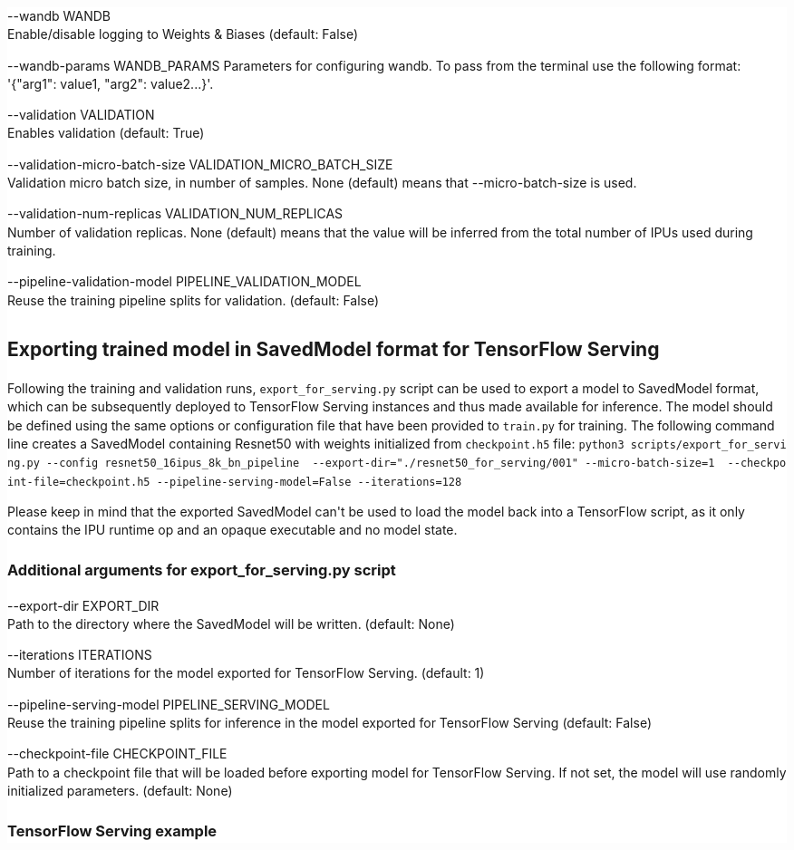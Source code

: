   --wandb WANDB  
                        Enable/disable logging to Weights & Biases (default: False)  

  --wandb-params WANDB_PARAMS
                        Parameters for configuring wandb. To pass from the terminal use the following format: \'{"arg1": value1, "arg2": value2...}\'.

  --validation VALIDATION  
                        Enables validation (default: True)

  --validation-micro-batch-size VALIDATION_MICRO_BATCH_SIZE  
                        Validation micro batch size, in number of samples. None (default) means that --micro-batch-size is used. 

  --validation-num-replicas VALIDATION_NUM_REPLICAS  
                        Number of validation replicas. None (default) means that the value will be inferred from the total number of IPUs used during training.

  --pipeline-validation-model PIPELINE_VALIDATION_MODEL  
                        Reuse the training pipeline splits for validation. (default: False)  


## Exporting trained model in SavedModel format for TensorFlow Serving

Following the training and validation runs, `export_for_serving.py` script can be used to export a model to SavedModel format, which can be subsequently deployed to TensorFlow Serving instances and thus made available for inference. The model should be defined using the same options or configuration file that have been provided to `train.py` for training.
The following command line creates a SavedModel containing Resnet50 with weights initialized from `checkpoint.h5` file:
    `python3 scripts/export_for_serving.py --config resnet50_16ipus_8k_bn_pipeline  --export-dir="./resnet50_for_serving/001" --micro-batch-size=1  --checkpoint-file=checkpoint.h5 --pipeline-serving-model=False --iterations=128`

Please keep in mind that the exported SavedModel can't be used to load the model back into a TensorFlow script, as it only contains the IPU runtime op and an opaque executable and no model state.

### Additional arguments for export_for_serving.py script
  --export-dir EXPORT_DIR  
                        Path to the directory where the SavedModel will be written. (default: None)
                        
  --iterations ITERATIONS  
                        Number of iterations for the model exported for TensorFlow Serving. (default: 1)
                        
  --pipeline-serving-model PIPELINE_SERVING_MODEL  
                        Reuse the training pipeline splits for inference in the model exported for TensorFlow Serving (default: False)
                        
  --checkpoint-file CHECKPOINT_FILE  
                        Path to a checkpoint file that will be loaded before exporting model for TensorFlow Serving. If not set, the model will use randomly initialized parameters. (default: None)


### TensorFlow Serving example

